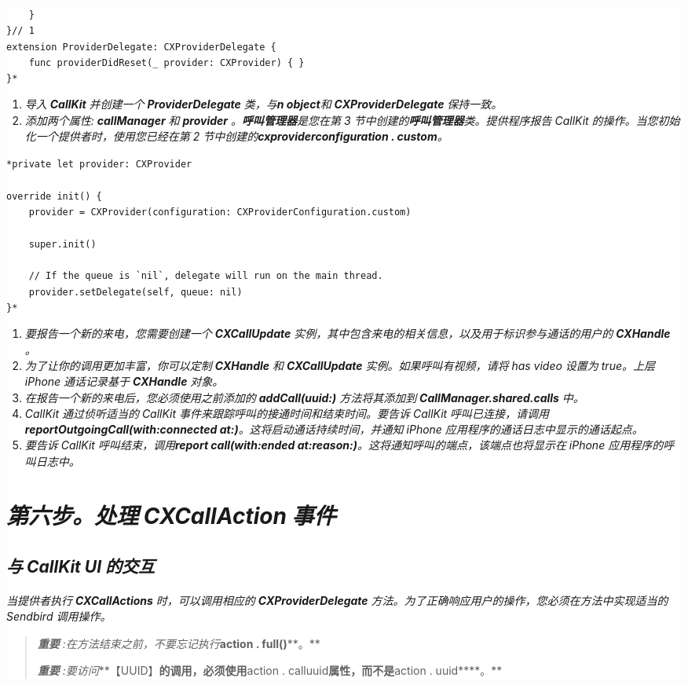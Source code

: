 ```
    }
}// 1
extension ProviderDelegate: CXProviderDelegate {
    func providerDidReset(_ provider: CXProvider) { }
}*
```

1.  *导入 **CallKit** 并创建一个 **ProviderDelegate** 类，与**n object**和 **CXProviderDelegate** 保持一致。*
2.  *添加两个属性: **callManager** 和 **provider** 。**呼叫管理器**是您在第 3 节中创建的**呼叫管理器**类。提供程序报告 CallKit 的操作。当您初始化一个提供者时，使用您已经在第 2 节中创建的**cxproviderconfiguration . custom**。*

```
*private let provider: CXProvider

override init() {
    provider = CXProvider(configuration: CXProviderConfiguration.custom)

    super.init()

    // If the queue is `nil`, delegate will run on the main thread.
    provider.setDelegate(self, queue: nil)
}*
```

1.  *要报告一个新的来电，您需要创建一个 **CXCallUpdate** 实例，其中包含来电的相关信息，以及用于标识参与通话的用户的 **CXHandle** 。*
2.  *为了让你的调用更加丰富，你可以定制 **CXHandle** 和 **CXCallUpdate** 实例。如果呼叫有视频，请将 has video 设置为 true。上层 iPhone 通话记录基于 **CXHandle** 对象。*
3.  *在报告一个新的来电后，您必须使用之前添加的 **addCall(uuid:)** 方法将其添加到 **CallManager.shared.calls** 中。*
4.  *CallKit 通过侦听适当的 CallKit 事件来跟踪呼叫的接通时间和结束时间。要告诉 CallKit 呼叫已连接，请调用**reportOutgoingCall(with:connected at:)**。这将启动通话持续时间，并通知 iPhone 应用程序的通话日志中显示的通话起点。*
5.  *要告诉 CallKit 呼叫结束，调用**report call(with:ended at:reason:)**。这将通知呼叫的端点，该端点也将显示在 iPhone 应用程序的呼叫日志中。*

# *第六步。处理 CXCallAction 事件*

## *与 CallKit UI 的交互*

*当提供者执行 **CXCallActions** 时，可以调用相应的 **CXProviderDelegate** 方法。为了正确响应用户的操作，您必须在方法中实现适当的 Sendbird 调用操作。*

> ****重要*** *:在方法结束之前，不要忘记执行****action . full()****。**
> 
> ****重要*** *:要访问****【UUID】****的调用，必须使用****action . calluuid****属性，而不是****action . uuid****。**
